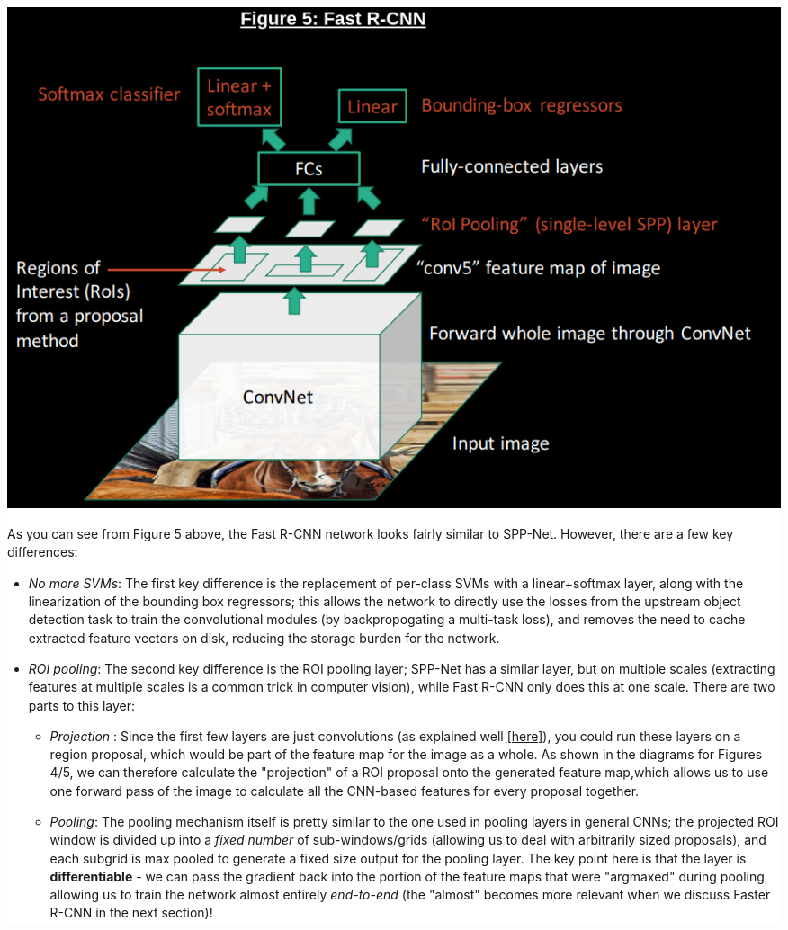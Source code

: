 <img src="/assets/cv/rcnns/RCNN_Figure_5.png" />

As you can see from Figure 5 above, the Fast R-CNN network looks fairly similar to SPP-Net. However, there are a few key differences:

* *No more SVMs*: The first key difference is the replacement of per-class SVMs with a linear+softmax layer, along with the linearization of the bounding box regressors; this allows the network to directly use the losses from the upstream object detection task to train the convolutional modules (by backpropogating a multi-task loss), and removes the need to cache extracted feature vectors on disk, reducing the storage burden for the network. 

* *ROI pooling*: The second key difference is the ROI pooling layer; SPP-Net has a similar layer, but on multiple scales (extracting features at multiple scales is a common trick in computer vision), while Fast R-CNN only does this at one scale. There are two parts to this layer:

    * *Projection* : Since the first few layers are just convolutions (as explained well [[here]](https://stackoverflow.com/questions/45228884/fast-rcnn-applying-rois-to-feature-map)), you could run these layers on a region proposal, which would be part of the feature map for the image as a whole. As shown in the diagrams for Figures 4/5, we can therefore calculate the "projection" of a ROI proposal onto the generated feature map,which allows us to use one forward pass of the image to calculate all the CNN-based features for every proposal together.

    * *Pooling*: The pooling mechanism itself is pretty similar to the one used in pooling layers in general CNNs; the projected ROI window is divided up into a  *fixed number* of sub-windows/grids (allowing us to deal with arbitrarily sized proposals), and each subgrid is max pooled to generate a fixed size output for the pooling layer. The key point here is that the layer is **differentiable** - we can pass the gradient back into the portion of the feature maps that were "argmaxed" during pooling, allowing us to train the network almost entirely *end-to-end* (the "almost" becomes more relevant when we discuss Faster R-CNN in the next section)! 
